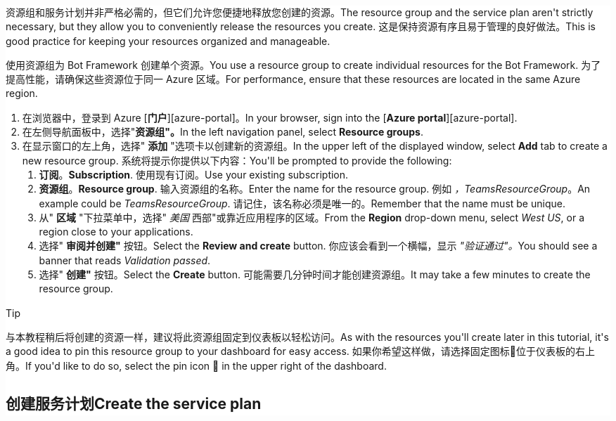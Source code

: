 <span data-ttu-id="8c36f-141">资源组和服务计划并非严格必需的，但它们允许您便捷地释放您创建的资源。</span><span class="sxs-lookup"><span data-stu-id="8c36f-141">The resource group and the service plan aren't strictly necessary, but they allow you to conveniently release the resources you create.</span></span> <span data-ttu-id="8c36f-142">这是保持资源有序且易于管理的良好做法。</span><span class="sxs-lookup"><span data-stu-id="8c36f-142">This is good practice for keeping your resources organized and manageable.</span></span>

<span data-ttu-id="8c36f-143">使用资源组为 Bot Framework 创建单个资源。</span><span class="sxs-lookup"><span data-stu-id="8c36f-143">You use a resource group to create individual resources for the Bot Framework.</span></span> <span data-ttu-id="8c36f-144">为了提高性能，请确保这些资源位于同一 Azure 区域。</span><span class="sxs-lookup"><span data-stu-id="8c36f-144">For performance, ensure that these resources are located in the same Azure region.</span></span>

1. <span data-ttu-id="8c36f-145">在浏览器中，登录到 Azure [**门户**][azure-portal]。</span><span class="sxs-lookup"><span data-stu-id="8c36f-145">In your browser, sign into the [**Azure portal**][azure-portal].</span></span>
1. <span data-ttu-id="8c36f-146">在左侧导航面板中，选择"**资源组"。**</span><span class="sxs-lookup"><span data-stu-id="8c36f-146">In the left navigation panel, select **Resource groups**.</span></span>
1. <span data-ttu-id="8c36f-147">在显示窗口的左上角，选择" **添加** "选项卡以创建新的资源组。</span><span class="sxs-lookup"><span data-stu-id="8c36f-147">In the upper left of the displayed window, select **Add** tab to create a new resource group.</span></span> <span data-ttu-id="8c36f-148">系统将提示你提供以下内容：</span><span class="sxs-lookup"><span data-stu-id="8c36f-148">You'll be prompted to provide the following:</span></span>
    1. <span data-ttu-id="8c36f-149">**订阅**。</span><span class="sxs-lookup"><span data-stu-id="8c36f-149">**Subscription**.</span></span> <span data-ttu-id="8c36f-150">使用现有订阅。</span><span class="sxs-lookup"><span data-stu-id="8c36f-150">Use your existing subscription.</span></span>
    1. <span data-ttu-id="8c36f-151">**资源组**。</span><span class="sxs-lookup"><span data-stu-id="8c36f-151">**Resource group**.</span></span> <span data-ttu-id="8c36f-152">输入资源组的名称。</span><span class="sxs-lookup"><span data-stu-id="8c36f-152">Enter the name for the resource group.</span></span> <span data-ttu-id="8c36f-153">例如  *，TeamsResourceGroup*。</span><span class="sxs-lookup"><span data-stu-id="8c36f-153">An example could be  *TeamsResourceGroup*.</span></span> <span data-ttu-id="8c36f-154">请记住，该名称必须是唯一的。</span><span class="sxs-lookup"><span data-stu-id="8c36f-154">Remember that the name must be unique.</span></span>
    1. <span data-ttu-id="8c36f-155">从" **区域** "下拉菜单中，选择" *美国* 西部"或靠近应用程序的区域。</span><span class="sxs-lookup"><span data-stu-id="8c36f-155">From the **Region** drop-down menu, select *West US*, or a region close to your applications.</span></span>
    1. <span data-ttu-id="8c36f-156">选择" **审阅并创建"** 按钮。</span><span class="sxs-lookup"><span data-stu-id="8c36f-156">Select the **Review and create** button.</span></span> <span data-ttu-id="8c36f-157">你应该会看到一个横幅，显示 *"验证通过"。*</span><span class="sxs-lookup"><span data-stu-id="8c36f-157">You should see a banner that reads *Validation passed*.</span></span>
    1. <span data-ttu-id="8c36f-158">选择" **创建"** 按钮。</span><span class="sxs-lookup"><span data-stu-id="8c36f-158">Select the **Create** button.</span></span> <span data-ttu-id="8c36f-159">可能需要几分钟时间才能创建资源组。</span><span class="sxs-lookup"><span data-stu-id="8c36f-159">It may take a few minutes to create the resource group.</span></span>

> [!TIP]
> <span data-ttu-id="8c36f-160">与本教程稍后将创建的资源一样，建议将此资源组固定到仪表板以轻松访问。</span><span class="sxs-lookup"><span data-stu-id="8c36f-160">As with the resources you'll create later in this tutorial, it's a good idea to pin this resource group to your dashboard for easy access.</span></span> <span data-ttu-id="8c36f-161">如果你希望这样做，请选择固定图标&#128204;位于仪表板的右上角。</span><span class="sxs-lookup"><span data-stu-id="8c36f-161">If you'd like to do so, select the pin icon &#128204; in the upper right of the dashboard.</span></span>

## <a name="create-the-service-plan"></a><span data-ttu-id="8c36f-162">创建服务计划</span><span class="sxs-lookup"><span data-stu-id="8c36f-162">Create the service plan</span></span>
